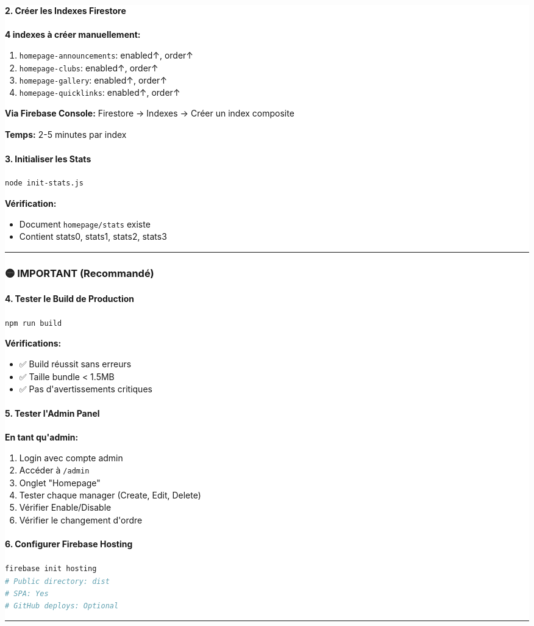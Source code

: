 #### 2. Créer les Indexes Firestore
**4 indexes à créer manuellement:**

1. `homepage-announcements`: enabled↑, order↑
2. `homepage-clubs`: enabled↑, order↑
3. `homepage-gallery`: enabled↑, order↑
4. `homepage-quicklinks`: enabled↑, order↑

**Via Firebase Console:**
Firestore → Indexes → Créer un index composite

**Temps:** 2-5 minutes par index

#### 3. Initialiser les Stats
```bash
node init-stats.js
```

**Vérification:**
- Document `homepage/stats` existe
- Contient stats0, stats1, stats2, stats3

---

### 🟡 IMPORTANT (Recommandé)

#### 4. Tester le Build de Production
```bash
npm run build
```

**Vérifications:**
- ✅ Build réussit sans erreurs
- ✅ Taille bundle < 1.5MB
- ✅ Pas d'avertissements critiques

#### 5. Tester l'Admin Panel
**En tant qu'admin:**
1. Login avec compte admin
2. Accéder à `/admin`
3. Onglet "Homepage"
4. Tester chaque manager (Create, Edit, Delete)
5. Vérifier Enable/Disable
6. Vérifier le changement d'ordre

#### 6. Configurer Firebase Hosting
```bash
firebase init hosting
# Public directory: dist
# SPA: Yes
# GitHub deploys: Optional
```

---
